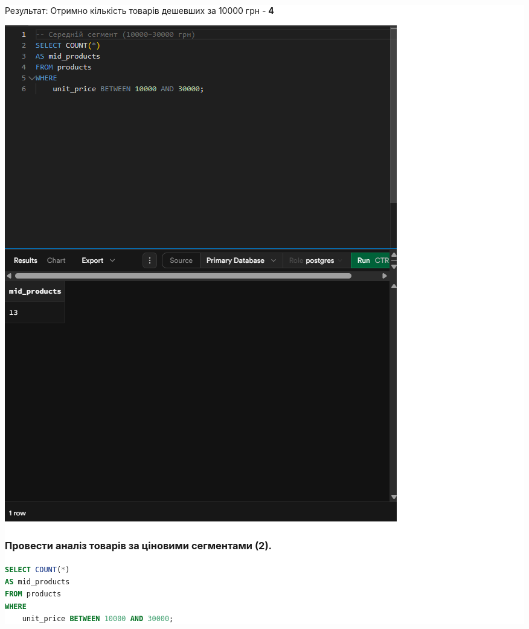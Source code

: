 Результат: Отримно кількість товарів дешевших за 10000 грн - **4**

![alt text](<Знімок екрана 2025-09-22 193203.png>)

### Провести аналіз товарів за ціновими сегментами (2).

```sql
SELECT COUNT(*) 
AS mid_products
FROM products
WHERE 
    unit_price BETWEEN 10000 AND 30000;
```

